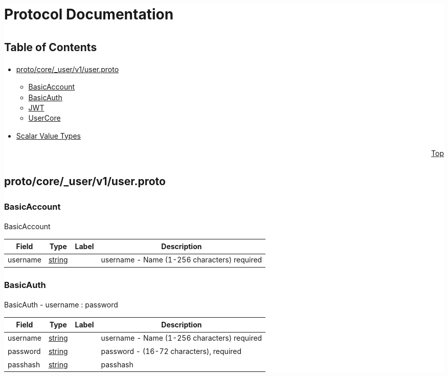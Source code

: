 # Protocol Documentation
<a name="top"></a>

## Table of Contents

- [proto/core/_user/v1/user.proto](#proto_core__user_v1_user-proto)
    - [BasicAccount](#proto-core-_user-v1-BasicAccount)
    - [BasicAuth](#proto-core-_user-v1-BasicAuth)
    - [JWT](#proto-core-_user-v1-JWT)
    - [UserCore](#proto-core-_user-v1-UserCore)
  
- [Scalar Value Types](#scalar-value-types)



<a name="proto_core__user_v1_user-proto"></a>
<p align="right"><a href="#top">Top</a></p>

## proto/core/_user/v1/user.proto



<a name="proto-core-_user-v1-BasicAccount"></a>

### BasicAccount
BasicAccount


| Field | Type | Label | Description |
| ----- | ---- | ----- | ----------- |
| username | [string](#string) |  | username - Name (1-256 characters) required |






<a name="proto-core-_user-v1-BasicAuth"></a>

### BasicAuth
BasicAuth - username : password


| Field | Type | Label | Description |
| ----- | ---- | ----- | ----------- |
| username | [string](#string) |  | username - Name (1-256 characters) required |
| password | [string](#string) |  | password - (16-72 characters), required |
| passhash | [string](#string) |  | passhash |






<a name="proto-core-_user-v1-JWT"></a>
